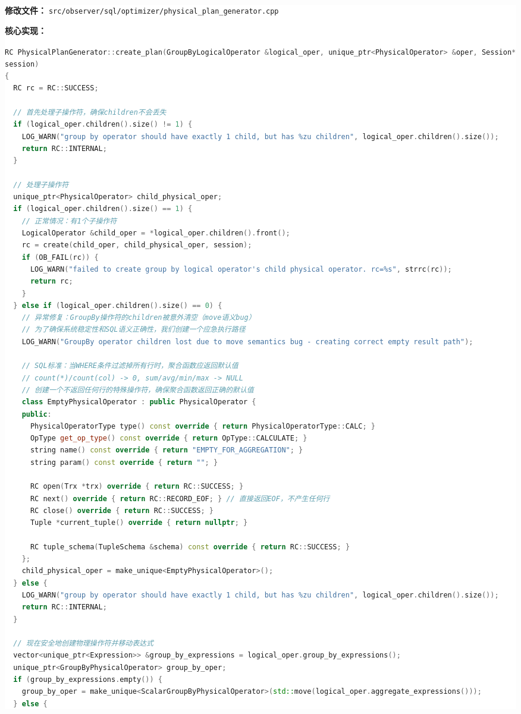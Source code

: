 **修改文件：** `src/observer/sql/optimizer/physical_plan_generator.cpp`

**核心实现：**
```cpp
RC PhysicalPlanGenerator::create_plan(GroupByLogicalOperator &logical_oper, unique_ptr<PhysicalOperator> &oper, Session* session)
{
  RC rc = RC::SUCCESS;

  // 首先处理子操作符，确保children不会丢失
  if (logical_oper.children().size() != 1) {
    LOG_WARN("group by operator should have exactly 1 child, but has %zu children", logical_oper.children().size());
    return RC::INTERNAL;
  }
  
  // 处理子操作符
  unique_ptr<PhysicalOperator> child_physical_oper;
  if (logical_oper.children().size() == 1) {
    // 正常情况：有1个子操作符
    LogicalOperator &child_oper = *logical_oper.children().front();
    rc = create(child_oper, child_physical_oper, session);
    if (OB_FAIL(rc)) {
      LOG_WARN("failed to create group by logical operator's child physical operator. rc=%s", strrc(rc));
      return rc;
    }
  } else if (logical_oper.children().size() == 0) {
    // 异常修复：GroupBy操作符的children被意外清空（move语义bug）
    // 为了确保系统稳定性和SQL语义正确性，我们创建一个应急执行路径
    LOG_WARN("GroupBy operator children lost due to move semantics bug - creating correct empty result path");
    
    // SQL标准：当WHERE条件过滤掉所有行时，聚合函数应返回默认值
    // count(*)/count(col) -> 0, sum/avg/min/max -> NULL
    // 创建一个不返回任何行的特殊操作符，确保聚合函数返回正确的默认值
    class EmptyPhysicalOperator : public PhysicalOperator {
    public:
      PhysicalOperatorType type() const override { return PhysicalOperatorType::CALC; }
      OpType get_op_type() const override { return OpType::CALCULATE; }
      string name() const override { return "EMPTY_FOR_AGGREGATION"; }
      string param() const override { return ""; }
      
      RC open(Trx *trx) override { return RC::SUCCESS; }
      RC next() override { return RC::RECORD_EOF; } // 直接返回EOF，不产生任何行
      RC close() override { return RC::SUCCESS; }
      Tuple *current_tuple() override { return nullptr; }
      
      RC tuple_schema(TupleSchema &schema) const override { return RC::SUCCESS; }
    };
    child_physical_oper = make_unique<EmptyPhysicalOperator>();
  } else {
    LOG_WARN("group by operator should have exactly 1 child, but has %zu children", logical_oper.children().size());
    return RC::INTERNAL;
  }
  
  // 现在安全地创建物理操作符并移动表达式
  vector<unique_ptr<Expression>> &group_by_expressions = logical_oper.group_by_expressions();
  unique_ptr<GroupByPhysicalOperator> group_by_oper;
  if (group_by_expressions.empty()) {
    group_by_oper = make_unique<ScalarGroupByPhysicalOperator>(std::move(logical_oper.aggregate_expressions()));
  } else {
```